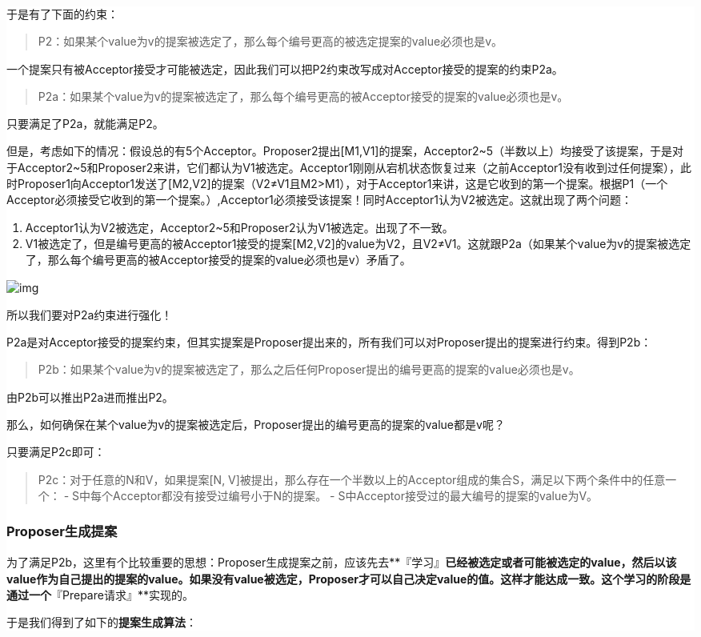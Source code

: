 于是有了下面的约束：

> P2：如果某个value为v的提案被选定了，那么每个编号更高的被选定提案的value必须也是v。

一个提案只有被Acceptor接受才可能被选定，因此我们可以把P2约束改写成对Acceptor接受的提案的约束P2a。

> P2a：如果某个value为v的提案被选定了，那么每个编号更高的被Acceptor接受的提案的value必须也是v。

只要满足了P2a，就能满足P2。

但是，考虑如下的情况：假设总的有5个Acceptor。Proposer2提出[M1,V1]的提案，Acceptor2~5（半数以上）均接受了该提案，于是对于Acceptor2~5和Proposer2来讲，它们都认为V1被选定。Acceptor1刚刚从宕机状态恢复过来（之前Acceptor1没有收到过任何提案），此时Proposer1向Acceptor1发送了[M2,V2]的提案（V2≠V1且M2>M1），对于Acceptor1来讲，这是它收到的第一个提案。根据P1（一个Acceptor必须接受它收到的第一个提案。）,Acceptor1必须接受该提案！同时Acceptor1认为V2被选定。这就出现了两个问题：

1. Acceptor1认为V2被选定，Acceptor2~5和Proposer2认为V1被选定。出现了不一致。 
2. V1被选定了，但是编号更高的被Acceptor1接受的提案[M2,V2]的value为V2，且V2≠V1。这就跟P2a（如果某个value为v的提案被选定了，那么每个编号更高的被Acceptor接受的提案的value必须也是v）矛盾了。

![img](http://mmbiz.qpic.cn/mmbiz_png/kuicyF1bwS0EwmUOFOB1l555ia9dOwriaYXuX5ibO4JL4mYTLicJwABrpnBPzfcUv2l2xQM0RoDAGibFOEFRxkKI5aVg/640?wx_fmt=png&tp=webp&wxfrom=5&wx_lazy=1&wx_co=1)

所以我们要对P2a约束进行强化！

P2a是对Acceptor接受的提案约束，但其实提案是Proposer提出来的，所有我们可以对Proposer提出的提案进行约束。得到P2b：

> P2b：如果某个value为v的提案被选定了，那么之后任何Proposer提出的编号更高的提案的value必须也是v。

由P2b可以推出P2a进而推出P2。

那么，如何确保在某个value为v的提案被选定后，Proposer提出的编号更高的提案的value都是v呢？

只要满足P2c即可：

> P2c：对于任意的N和V，如果提案[N, V]被提出，那么存在一个半数以上的Acceptor组成的集合S，满足以下两个条件中的任意一个： - S中每个Acceptor都没有接受过编号小于N的提案。 - S中Acceptor接受过的最大编号的提案的value为V。

### Proposer生成提案

为了满足P2b，这里有个比较重要的思想：Proposer生成提案之前，应该先去**『学习』**已经被选定或者可能被选定的value，然后以该value作为自己提出的提案的value。如果没有value被选定，Proposer才可以自己决定value的值。这样才能达成一致。这个学习的阶段是通过一个**『Prepare请求』**实现的。

于是我们得到了如下的**提案生成算法**：

